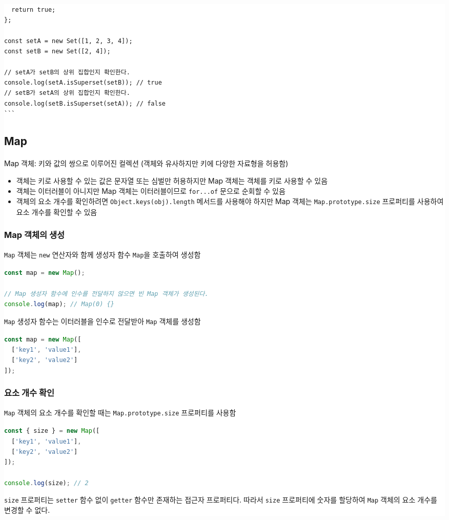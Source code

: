       
      return true;
    };
    
    const setA = new Set([1, 2, 3, 4]);
    const setB = new Set([2, 4]);
    
    // setA가 setB의 상위 집합인지 확인한다.
    console.log(setA.isSuperset(setB)); // true
    // setB가 setA의 상위 집합인지 확인한다.
    console.log(setB.isSuperset(setA)); // false
    ```

   

## Map
Map 객체: 키와 값의 쌍으로 이루어진 컬렉션 (객체와 유사하지만 키에 다양한 자료형을 허용함)

- 객체는 키로 사용할 수 있는 값은 문자열 또는 심벌만 허용하지만 Map 객체는 객체를 키로 사용할 수 있음
- 객체는 이터러블이 아니지만 Map 객체는 이터러블이므로 `for...of` 문으로 순회할 수 있음
- 객체의 요소 개수를 확인하려면 `Object.keys(obj).length` 메서드를 사용해야 하지만 Map 객체는 `Map.prototype.size` 프로퍼티를 사용하여 요소 개수를 확인할 수 있음


### Map 객체의 생성
`Map` 객체는 `new` 연산자와 함께 생성자 함수 `Map`을 호출하여 생성함
```javascript
const map = new Map();

// Map 생성자 함수에 인수를 전달하지 않으면 빈 Map 객체가 생성된다.
console.log(map); // Map(0) {}
```

`Map` 생성자 함수는 이터러블을 인수로 전달받아 `Map` 객체를 생성함
```javascript
const map = new Map([
  ['key1', 'value1'],
  ['key2', 'value2']
]);
```


### 요소 개수 확인
`Map` 객체의 요소 개수를 확인할 때는 `Map.prototype.size` 프로퍼티를 사용함
```javascript
const { size } = new Map([
  ['key1', 'value1'],
  ['key2', 'value2']
]);

console.log(size); // 2
```

`size` 프로퍼티는 `setter` 함수 없이 `getter` 함수만 존재하는 접근자 프로퍼티다. 따라서 `size` 프로퍼티에 숫자를 할당하여 `Map` 객체의 요소 개수를 변경할 수 없다.
